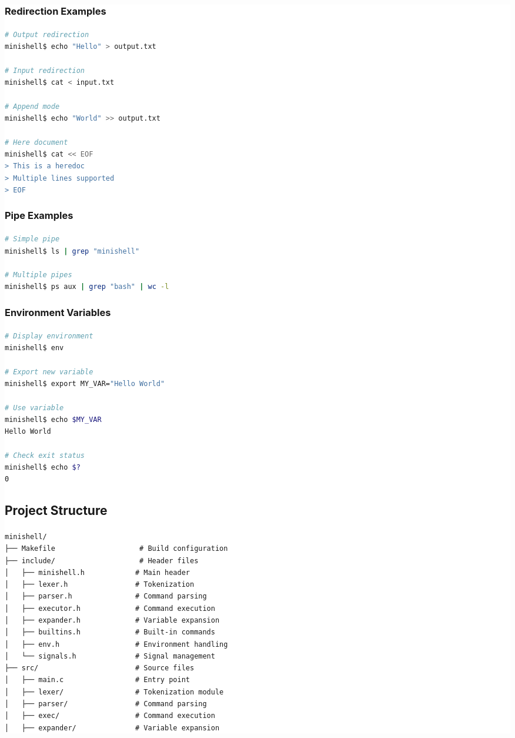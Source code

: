 ### Redirection Examples
```bash
# Output redirection
minishell$ echo "Hello" > output.txt

# Input redirection
minishell$ cat < input.txt

# Append mode
minishell$ echo "World" >> output.txt

# Here document
minishell$ cat << EOF
> This is a heredoc
> Multiple lines supported
> EOF
```

### Pipe Examples
```bash
# Simple pipe
minishell$ ls | grep "minishell"

# Multiple pipes
minishell$ ps aux | grep "bash" | wc -l
```

### Environment Variables
```bash
# Display environment
minishell$ env

# Export new variable
minishell$ export MY_VAR="Hello World"

# Use variable
minishell$ echo $MY_VAR
Hello World

# Check exit status
minishell$ echo $?
0
```

## Project Structure

```
minishell/
├── Makefile                    # Build configuration
├── include/                    # Header files
│   ├── minishell.h            # Main header
│   ├── lexer.h                # Tokenization
│   ├── parser.h               # Command parsing
│   ├── executor.h             # Command execution
│   ├── expander.h             # Variable expansion
│   ├── builtins.h             # Built-in commands
│   ├── env.h                  # Environment handling
│   └── signals.h              # Signal management
├── src/                       # Source files
│   ├── main.c                 # Entry point
│   ├── lexer/                 # Tokenization module
│   ├── parser/                # Command parsing
│   ├── exec/                  # Command execution
│   ├── expander/              # Variable expansion
```
